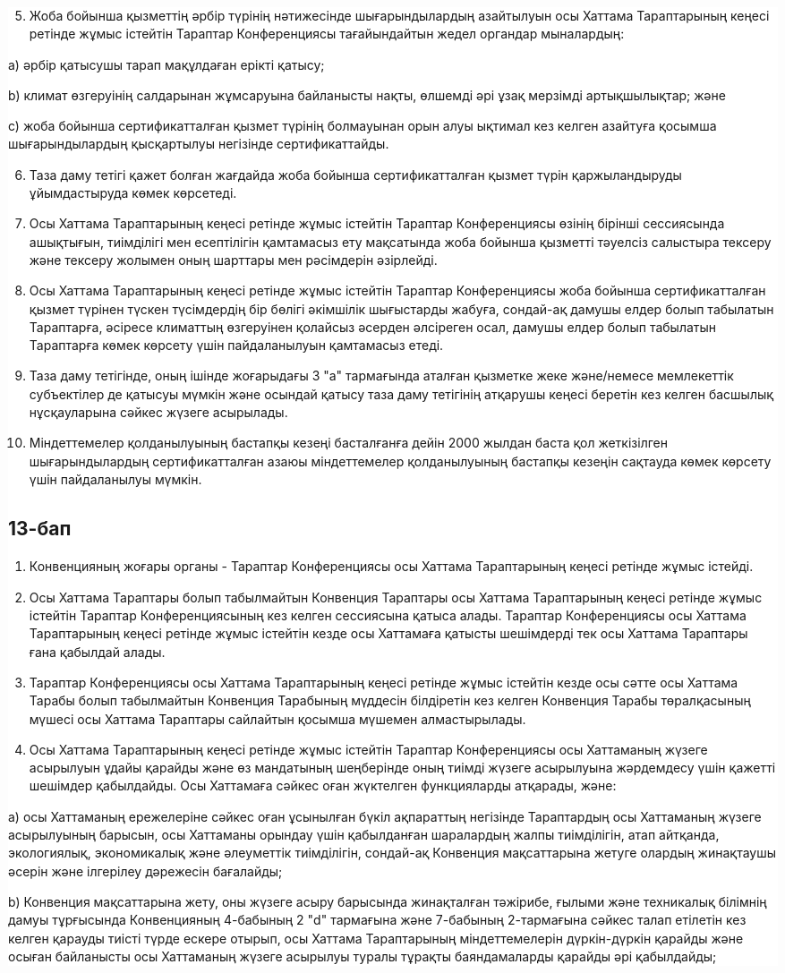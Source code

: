5. Жоба бойынша қызметтің әрбір түрінің нәтижесінде шығарындылардың азайтылуын осы Хаттама Тараптарының кеңесі ретінде жұмыс істейтін Тараптар Конференциясы тағайындайтын жедел органдар мыналардың:

а) әрбір қатысушы тарап мақұлдаған ерікті қатысу;

b) климат өзгеруінің салдарынан жұмсаруына байланысты нақты, өлшемді әрі ұзақ мерзімді артықшылықтар; және

с) жоба бойынша сертификатталған қызмет түрінің болмауынан орын алуы ықтимал кез келген азайтуға қосымша шығарындылардың қысқартылуы негізінде сертификаттайды.

6. Таза даму тетігі қажет болған жағдайда жоба бойынша сертификатталған қызмет түрін қаржыландыруды ұйымдастыруда көмек көрсетеді.

7. Осы Хаттама Тараптарының кеңесі ретінде жұмыс істейтін Тараптар Конференциясы өзінің бірінші сессиясында ашықтығын, тиімділігі мен есептілігін қамтамасыз ету мақсатында жоба бойынша қызметті тәуелсіз салыстыра тексеру және тексеру жолымен оның шарттары мен рәсімдерін әзірлейді.

8. Осы Хаттама Тараптарының кеңесі ретінде жұмыс істейтін Тараптар Конференциясы жоба бойынша сертификатталған қызмет түрінен түскен түсімдердің бір бөлігі әкімшілік шығыстарды жабуға, сондай-ақ дамушы елдер болып табылатын Тараптарға, әсіресе климаттың өзгеруінен қолайсыз әсерден әлсіреген осал, дамушы елдер болып табылатын Тараптарға көмек көрсету үшін пайдаланылуын қамтамасыз етеді.

9. Таза даму тетігінде, оның ішінде жоғарыдағы 3 "а" тармағында аталған қызметке жеке және/немесе мемлекеттік субъектілер де қатысуы мүмкін және осындай қатысу таза даму тетігінің атқарушы кеңесі беретін кез келген басшылық нұсқауларына сәйкес жүзеге асырылады.

10. Міндеттемелер қолданылуының бастапқы кезеңі басталғанға дейін 2000 жылдан баста қол жеткізілген шығарындылардың сертификатталған азаюы міндеттемелер қолданылуының бастапқы кезеңін сақтауда көмек көрсету үшін пайдаланылуы мүмкін.

## 13-бап

1. Конвенцияның жоғары органы - Тараптар Конференциясы осы Хаттама Тараптарының кеңесі ретінде жұмыс істейді.

2. Осы Хаттама Тараптары болып табылмайтын Конвенция Тараптары осы Хаттама Тараптарының кеңесі ретінде жұмыс істейтін Тараптар Конференциясының кез келген сессиясына қатыса алады. Тараптар Конференциясы осы Хаттама Тараптарының кеңесі ретінде жұмыс істейтін кезде осы Хаттамаға қатысты шешімдерді тек осы Хаттама Тараптары ғана қабылдай алады.

3. Тараптар Конференциясы осы Хаттама Тараптарының кеңесі ретінде жұмыс істейтін кезде осы сәтте осы Хаттама Тарабы болып табылмайтын Конвенция Тарабының мүддесін білдіретін кез келген Конвенция Тарабы төралқасының мүшесі осы Хаттама Тараптары сайлайтын қосымша мүшемен алмастырылады.

4. Осы Хаттама Тараптарының кеңесі ретінде жұмыс істейтін Тараптар Конференциясы осы Хаттаманың жүзеге асырылуын ұдайы қарайды және өз мандатының шеңберінде оның тиімді жүзеге асырылуына жәрдемдесу үшін қажетті шешімдер қабылдайды. Осы Хаттамаға сәйкес оған жүктелген функцияларды атқарады, және:

а) осы Хаттаманың ережелеріне сәйкес оған ұсынылған бүкіл ақпараттың негізінде Тараптардың осы Хаттаманың жүзеге асырылуының барысын, осы Хаттаманы орындау үшін қабылданған шаралардың жалпы тиімділігін, атап айтқанда, экологиялық, экономикалық және әлеуметтік тиімділігін, сондай-ақ Конвенция мақсаттарына жетуге олардың жинақтаушы әсерін және ілгерілеу дәрежесін бағалайды;

b) Конвенция мақсаттарына жету, оны жүзеге асыру барысында жинақталған тәжірибе, ғылыми және техникалық білімнің дамуы тұрғысында Конвенцияның 4-бабының 2 "d" тармағына және 7-бабының 2-тармағына сәйкес талап етілетін кез келген қарауды тиісті түрде ескере отырып, осы Хаттама Тараптарының міндеттемелерін дүркін-дүркін қарайды және осыған байланысты осы Хаттаманың жүзеге асырылуы туралы тұрақты баяндамаларды қарайды әрі қабылдайды;
